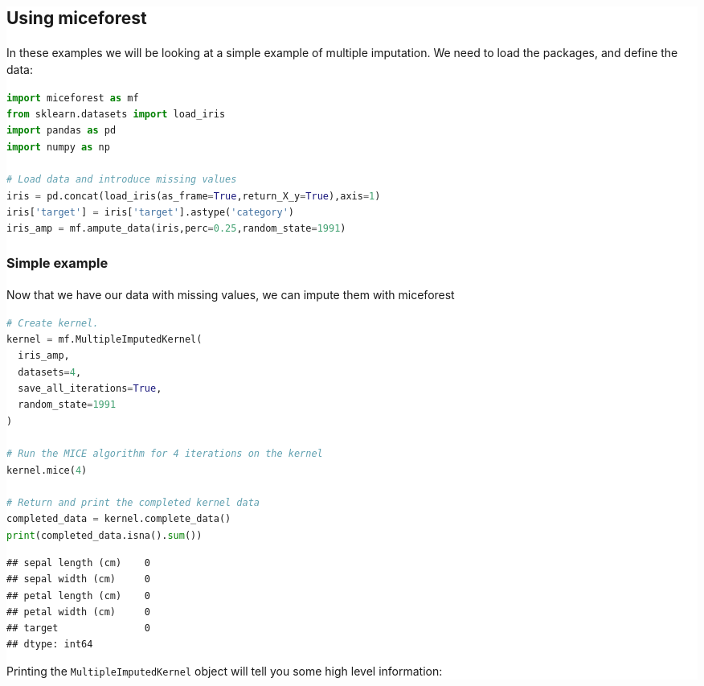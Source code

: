 ## Using miceforest

In these examples we will be looking at a simple example of multiple
imputation. We need to load the packages, and define the data:

``` python
import miceforest as mf
from sklearn.datasets import load_iris
import pandas as pd
import numpy as np

# Load data and introduce missing values
iris = pd.concat(load_iris(as_frame=True,return_X_y=True),axis=1)
iris['target'] = iris['target'].astype('category')
iris_amp = mf.ampute_data(iris,perc=0.25,random_state=1991)
```

### Simple example

Now that we have our data with missing values, we can impute them with
miceforest

``` python
# Create kernel. 
kernel = mf.MultipleImputedKernel(
  iris_amp,
  datasets=4,
  save_all_iterations=True,
  random_state=1991
)

# Run the MICE algorithm for 4 iterations on the kernel
kernel.mice(4)

# Return and print the completed kernel data
completed_data = kernel.complete_data()
print(completed_data.isna().sum())
```

    ## sepal length (cm)    0
    ## sepal width (cm)     0
    ## petal length (cm)    0
    ## petal width (cm)     0
    ## target               0
    ## dtype: int64

Printing the `MultipleImputedKernel` object will tell you some high
level information:
